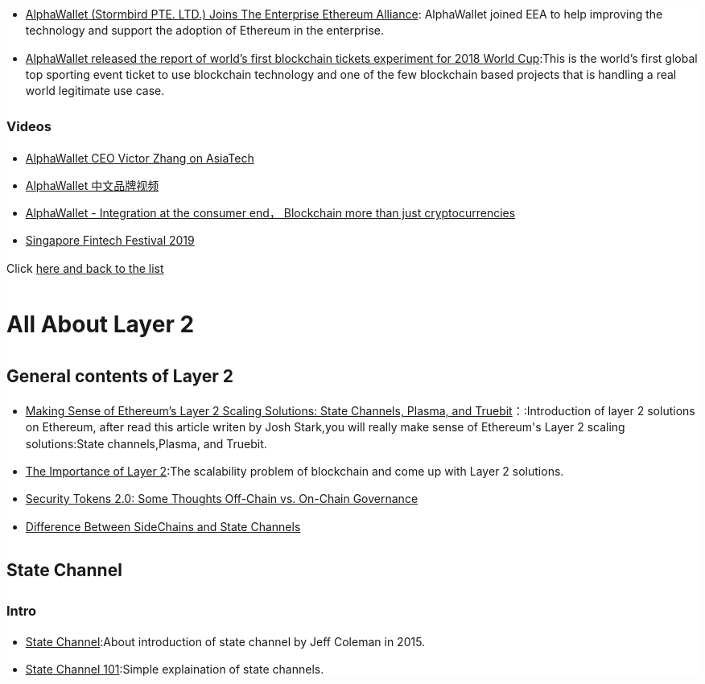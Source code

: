 * [AlphaWallet (Stormbird PTE. LTD.) Joins The Enterprise Ethereum Alliance](https://medium.com/alphawallet/alphawallet-stormbird-pte-ltd-joins-the-enterprise-ethereum-alliance-43e5ff593390): AlphaWallet joined EEA to help improving the technology and support the adoption of Ethereum in the enterprise.

* [AlphaWallet released the report of world’s first blockchain tickets experiment for 2018 World Cup](https://alphawallet.com/alphawallet-released-the-report-of-worlds-first-blockchain-tickets-experiment-for-2018-world-cup/):This is the world’s first global top sporting event ticket to use blockchain technology and one of the few blockchain based projects that is handling a real world legitimate use case.


### Videos

* [AlphaWallet CEO Victor Zhang on AsiaTech](https://www.youtube.com/watch?v=mQoamL17rsY)

* [AlphaWallet 中文品牌视频](https://www.youtube.com/watch?v=xBoudL7_R40)

* [AlphaWallet - Integration at the consumer end， Blockchain more than just cryptocurrencies](https://www.youtube.com/watch?v=5UGkxBfj5Kc)

* [Singapore Fintech Festival 2019](https://www.youtube.com/watch?v=x4ZVFp2l9vE)

Click [here and back to the list](#4)


<h1 id="5">All About Layer 2</h1>

## General contents of Layer 2

* [Making Sense of Ethereum’s Layer 2 Scaling Solutions: State Channels, Plasma, and Truebit](https://medium.com/l4-media/making-sense-of-ethereums-layer-2-scaling-solutions-state-channels-plasma-and-truebit-22cb40dcc2f4)：:Introduction of layer 2 solutions on Ethereum, after read this article writen by Josh Stark,you will really make sense of Ethereum's Layer 2 scaling solutions:State channels,Plasma, and Truebit.

* [The Importance of Layer 2](https://medium.com/mit-media-lab-digital-currency-initiative/the-importance-of-layer-2-105189f72102):The scalability problem of blockchain and come up with Layer 2 solutions.

* [Security Tokens 2.0: Some Thoughts Off-Chain vs. On-Chain Governance](https://hackernoon.com/security-token-2-0-some-thoughts-off-chain-vs-on-chain-governance-2cba087389ab)


* [Difference Between SideChains and State Channels](https://hackernoon.com/difference-between-sidechains-and-state-channels-2f5dfbd10707)

## State Channel

### Intro

* [State Channel](https://www.jeffcoleman.ca/state-channels/):About introduction of state channel by Jeff Coleman in 2015.

* [State Channel 101](https://docs.learnchannels.org/Statechannels101):Simple explaination of state channels.
